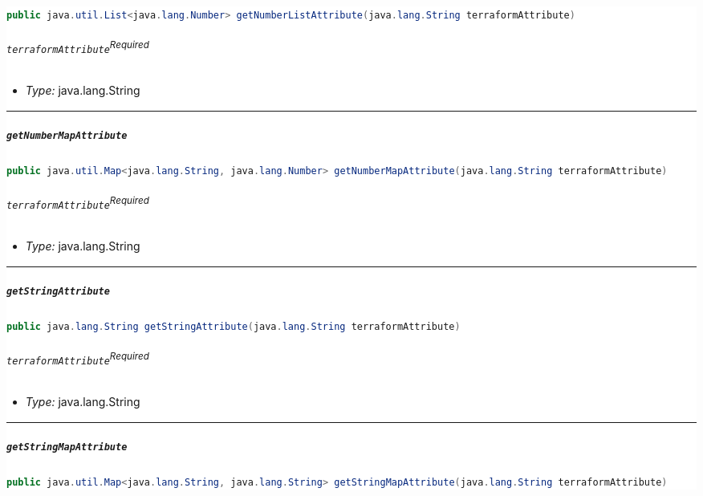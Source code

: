 ```java
public java.util.List<java.lang.Number> getNumberListAttribute(java.lang.String terraformAttribute)
```

###### `terraformAttribute`<sup>Required</sup> <a name="terraformAttribute" id="@cdktf/provider-datadog.integrationOpsgenieServiceObject.IntegrationOpsgenieServiceObject.getNumberListAttribute.parameter.terraformAttribute"></a>

- *Type:* java.lang.String

---

##### `getNumberMapAttribute` <a name="getNumberMapAttribute" id="@cdktf/provider-datadog.integrationOpsgenieServiceObject.IntegrationOpsgenieServiceObject.getNumberMapAttribute"></a>

```java
public java.util.Map<java.lang.String, java.lang.Number> getNumberMapAttribute(java.lang.String terraformAttribute)
```

###### `terraformAttribute`<sup>Required</sup> <a name="terraformAttribute" id="@cdktf/provider-datadog.integrationOpsgenieServiceObject.IntegrationOpsgenieServiceObject.getNumberMapAttribute.parameter.terraformAttribute"></a>

- *Type:* java.lang.String

---

##### `getStringAttribute` <a name="getStringAttribute" id="@cdktf/provider-datadog.integrationOpsgenieServiceObject.IntegrationOpsgenieServiceObject.getStringAttribute"></a>

```java
public java.lang.String getStringAttribute(java.lang.String terraformAttribute)
```

###### `terraformAttribute`<sup>Required</sup> <a name="terraformAttribute" id="@cdktf/provider-datadog.integrationOpsgenieServiceObject.IntegrationOpsgenieServiceObject.getStringAttribute.parameter.terraformAttribute"></a>

- *Type:* java.lang.String

---

##### `getStringMapAttribute` <a name="getStringMapAttribute" id="@cdktf/provider-datadog.integrationOpsgenieServiceObject.IntegrationOpsgenieServiceObject.getStringMapAttribute"></a>

```java
public java.util.Map<java.lang.String, java.lang.String> getStringMapAttribute(java.lang.String terraformAttribute)
```
